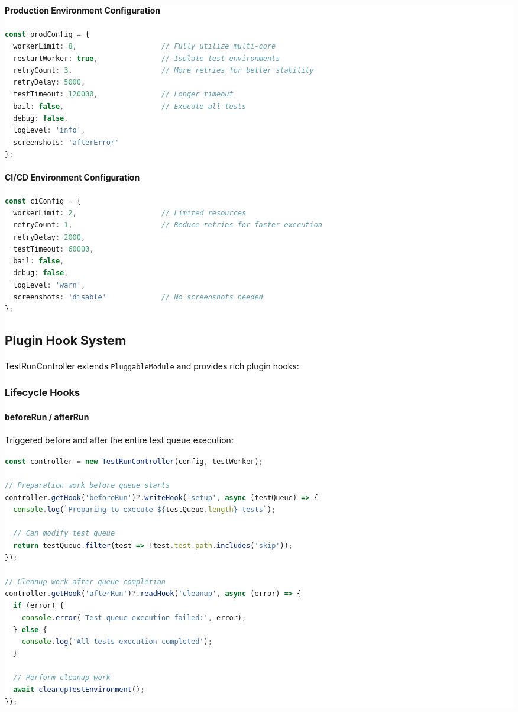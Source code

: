 #### Production Environment Configuration
```typescript
const prodConfig = {
  workerLimit: 8,                    // Fully utilize multi-core
  restartWorker: true,               // Isolate test environments
  retryCount: 3,                     // More retries for better stability
  retryDelay: 5000,
  testTimeout: 120000,               // Longer timeout
  bail: false,                       // Execute all tests
  debug: false,
  logLevel: 'info',
  screenshots: 'afterError'
};
```

#### CI/CD Environment Configuration
```typescript
const ciConfig = {
  workerLimit: 2,                    // Limited resources
  retryCount: 1,                     // Reduce retries for faster execution
  retryDelay: 2000,
  testTimeout: 60000,
  bail: false,
  debug: false,
  logLevel: 'warn',
  screenshots: 'disable'             // No screenshots needed
};
```

## Plugin Hook System

TestRunController extends `PluggableModule` and provides rich plugin hooks:

### Lifecycle Hooks

#### beforeRun / afterRun
Triggered before and after the entire test queue execution:

```typescript
const controller = new TestRunController(config, testWorker);

// Preparation work before queue starts
controller.getHook('beforeRun')?.writeHook('setup', async (testQueue) => {
  console.log(`Preparing to execute ${testQueue.length} tests`);

  // Can modify test queue
  return testQueue.filter(test => !test.test.path.includes('skip'));
});

// Cleanup work after queue completion
controller.getHook('afterRun')?.readHook('cleanup', async (error) => {
  if (error) {
    console.error('Test queue execution failed:', error);
  } else {
    console.log('All tests execution completed');
  }

  // Perform cleanup work
  await cleanupTestEnvironment();
});
```

